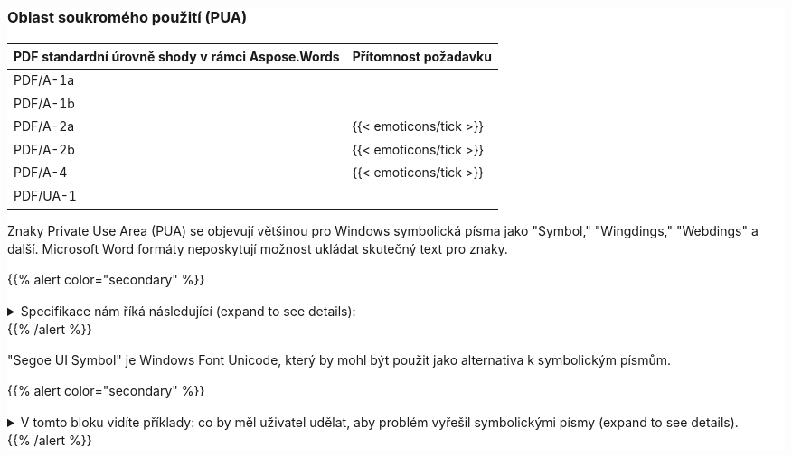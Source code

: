 ### Oblast soukromého použití (PUA)

|  PDF standardní úrovně shody v rámci Aspose.Words |  Přítomnost požadavku |
|  --------------------------------------------------  |  -----------------------  |
|  PDF/A-1a |                           |
|  PDF/A-1b |                           |
|  PDF/A-2a |   {{< emoticons/tick >}}   |
|  PDF/A-2b |   {{< emoticons/tick >}}   |
|  PDF/A-4 |   {{< emoticons/tick >}}   |
|  PDF/UA-1 |                           |

Znaky Private Use Area (PUA) se objevují většinou pro Windows symbolická písma jako "Symbol," "Wingdings," "Webdings" a další. Microsoft Word formáty neposkytují možnost ukládat skutečný text pro znaky.

{{% alert color="secondary" %}}
<details><summary>Specifikace nám říká následující (expand to see details):</summary></details>
{{% /alert %}}

"Segoe UI Symbol" je Windows Font Unicode, který by mohl být použit jako alternativa k symbolickým písmům.

{{% alert color="secondary" %}}
<details><summary>V tomto bloku vidíte příklady: co by měl uživatel udělat, aby problém vyřešil symbolickými písmy (expand to see details).</summary></details>
{{% /alert %}}
